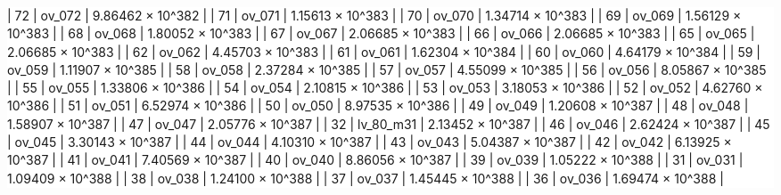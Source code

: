 | 72 | ov_072 | 9.86462 × 10^382 |
| 71 | ov_071 | 1.15613 × 10^383 |
| 70 | ov_070 | 1.34714 × 10^383 |
| 69 | ov_069 | 1.56129 × 10^383 |
| 68 | ov_068 | 1.80052 × 10^383 |
| 67 | ov_067 | 2.06685 × 10^383 |
| 66 | ov_066 | 2.06685 × 10^383 |
| 65 | ov_065 | 2.06685 × 10^383 |
| 62 | ov_062 | 4.45703 × 10^383 |
| 61 | ov_061 | 1.62304 × 10^384 |
| 60 | ov_060 | 4.64179 × 10^384 |
| 59 | ov_059 | 1.11907 × 10^385 |
| 58 | ov_058 | 2.37284 × 10^385 |
| 57 | ov_057 | 4.55099 × 10^385 |
| 56 | ov_056 | 8.05867 × 10^385 |
| 55 | ov_055 | 1.33806 × 10^386 |
| 54 | ov_054 | 2.10815 × 10^386 |
| 53 | ov_053 | 3.18053 × 10^386 |
| 52 | ov_052 | 4.62760 × 10^386 |
| 51 | ov_051 | 6.52974 × 10^386 |
| 50 | ov_050 | 8.97535 × 10^386 |
| 49 | ov_049 | 1.20608 × 10^387 |
| 48 | ov_048 | 1.58907 × 10^387 |
| 47 | ov_047 | 2.05776 × 10^387 |
| 32 | lv_80_m31 | 2.13452 × 10^387 |
| 46 | ov_046 | 2.62424 × 10^387 |
| 45 | ov_045 | 3.30143 × 10^387 |
| 44 | ov_044 | 4.10310 × 10^387 |
| 43 | ov_043 | 5.04387 × 10^387 |
| 42 | ov_042 | 6.13925 × 10^387 |
| 41 | ov_041 | 7.40569 × 10^387 |
| 40 | ov_040 | 8.86056 × 10^387 |
| 39 | ov_039 | 1.05222 × 10^388 |
| 31 | ov_031 | 1.09409 × 10^388 |
| 38 | ov_038 | 1.24100 × 10^388 |
| 37 | ov_037 | 1.45445 × 10^388 |
| 36 | ov_036 | 1.69474 × 10^388 |